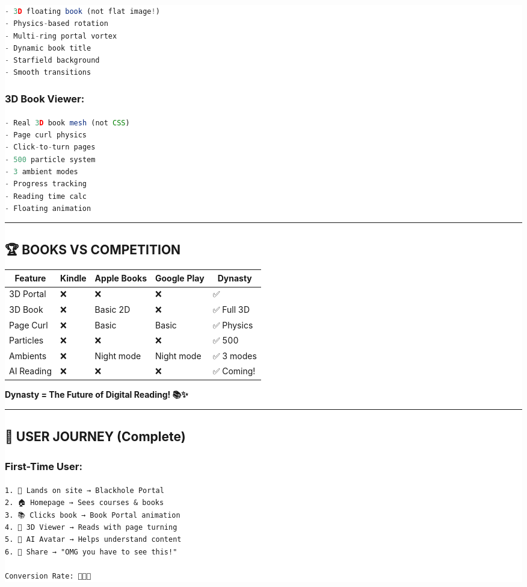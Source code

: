 ```typescript
- 3D floating book (not flat image!)
- Physics-based rotation
- Multi-ring portal vortex
- Dynamic book title
- Starfield background
- Smooth transitions
```

### **3D Book Viewer:**

```typescript
- Real 3D book mesh (not CSS)
- Page curl physics
- Click-to-turn pages
- 500 particle system
- 3 ambient modes
- Progress tracking
- Reading time calc
- Floating animation
```

---

## 🏆 BOOKS VS COMPETITION

| Feature    | Kindle | Apple Books | Google Play | **Dynasty** |
| ---------- | ------ | ----------- | ----------- | ----------- |
| 3D Portal  | ❌     | ❌          | ❌          | ✅          |
| 3D Book    | ❌     | Basic 2D    | ❌          | ✅ Full 3D  |
| Page Curl  | ❌     | Basic       | Basic       | ✅ Physics  |
| Particles  | ❌     | ❌          | ❌          | ✅ 500      |
| Ambients   | ❌     | Night mode  | Night mode  | ✅ 3 modes  |
| AI Reading | ❌     | ❌          | ❌          | ✅ Coming!  |

**Dynasty = The Future of Digital Reading! 📚✨**

---

## 🎯 USER JOURNEY (Complete)

### **First-Time User:**

```
1. 🌌 Lands on site → Blackhole Portal
2. 🏠 Homepage → Sees courses & books
3. 📚 Clicks book → Book Portal animation
4. 📖 3D Viewer → Reads with page turning
5. 🤖 AI Avatar → Helps understand content
6. 💬 Share → "OMG you have to see this!"

Conversion Rate: 🚀🚀🚀
```
